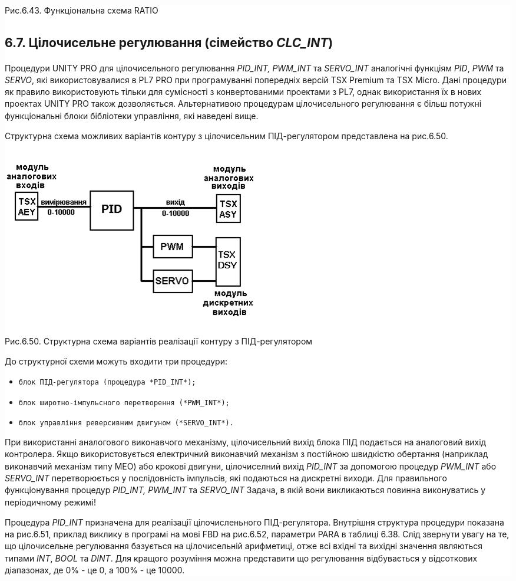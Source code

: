Рис.6.43. Функціональна схема RATIO

 ## 6.7. Цілочисельне регулювання (сімейство *CLC_INT*)

Процедури UNITY PRO для цілочисельного регулювання *PID_INT,* *PWM_INT* та *SERVO_INT* аналогічні функціям *PID*, *PWM* та *SERVO*, які використовувалися в PL7 PRO при програмуванні попередніх версій TSX Premium та TSX Micro. Дані процедури як правило використовують тільки для сумісності з конвертованими проектами з PL7, однак використання їх в нових проектах UNITY PRO також дозволяється. Альтернативою процедурам цілочисельного регулювання є більш потужні функціональні блоки бібліотеки управління, які наведені вище. 

Структурна схема можливих варіантів контуру з цілочисельним ПІД-регулятором представлена на рис.6.50.

![](mediaun/6_50.png)

Рис.6.50. Структурна схема варіантів реалізації контуру з ПІД-регулятором 

До структурної схеми можуть входити три процедури:

-     блок ПІД-регулятора (процедура *PID_INT*);

-     блок широтно-імпульсного перетворення (*PWM_INT*);

-     блок управління реверсивним двигуном (*SERVO_INT*).

При використанні аналогового виконавчого механізму, цілочисельний вихід блока ПІД подається на аналоговий вихід контролера. Якщо використовується електричний виконавчий механізм з постійною швидкістю обертання (наприклад виконавчий механізм типу МЕО) або крокові двигуни, цілочиселний вихід *PID_INT* за допомогою процедур *PWM_INT* або *SERVO_INT* перетворюється у послідовність імпульсів, які подаються на дискретні виходи. Для правильного функціонування процедур *PID_INT,* *PWM_INT* та *SERVO_INT* Задача, в якій вони викликаються повинна виконуватись у періодичному режимі! 

Процедура *PID_INT* призначена для реалізації цілочисленьного ПІД-регулятора. Внутрішня структура процедури показана на рис.6.51, приклад виклику в програмі на мові FBD на рис.6.52, параметри PARA в таблиці 6.38. Слід звернути увагу на те, що цілочисельне регулювання базується на цілочисельній арифметиці, отже всі вхідні та вихідні значення являються типами *INT*, *BOOL* та *DINT*. Для кращого розуміння можна представити що регулювання відбувається у відсоткових діапазонах, де 0% - це 0, а 100% - це 10000. 
